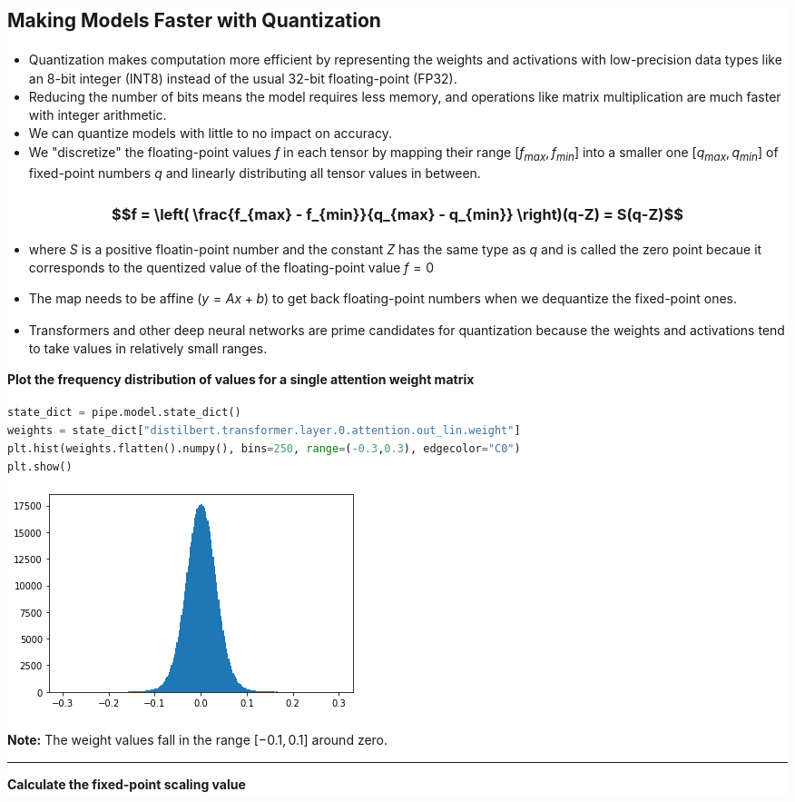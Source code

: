 

## Making Models Faster with Quantization

* Quantization makes computation more efficient by representing the weights and activations with low-precision data types like an 8-bit integer (INT8) instead of the usual 32-bit floating-point (FP32).
* Reducing the number of bits means the model requires less memory, and operations like matrix multiplication are much faster with integer arithmetic.
* We can quantize models with little to no impact on accuracy.
* We "discretize" the floating-point values $f$ in each tensor by mapping their range $\left[ f_{max}, f_{min} \right]$ into a smaller one $\left[ q_{max}, q_{min} \right]$ of fixed-point numbers $q$ and linearly distributing all tensor values in between.
### $$f = \left( \frac{f_{max} - f_{min}}{q_{max} - q_{min}} \right)(q-Z) = S(q-Z)$$
* where $S$ is a positive floatin-point number and the constant $Z$ has the same type as $q$ and is called the zero point becaue it corresponds to the quentized value of the floating-point value $f=0$

* The map needs to be affine ($y=Ax+b$) to get back floating-point numbers when we dequantize the fixed-point ones.
* Transformers and other deep neural networks are prime candidates for quantization because the weights and activations tend to take values in relatively small ranges.

**Plot the frequency distribution of values for a single attention weight matrix**


```python
state_dict = pipe.model.state_dict()
weights = state_dict["distilbert.transformer.layer.0.attention.out_lin.weight"]
plt.hist(weights.flatten().numpy(), bins=250, range=(-0.3,0.3), edgecolor="C0")
plt.show()
```
![png](../images/notes-transformers-book/chapter-8/output_158_0.png)


**Note:** The weight values fall in the range $\left[ -0.1, 0.1 \right]$ around zero.

------

**Calculate the fixed-point scaling value**

